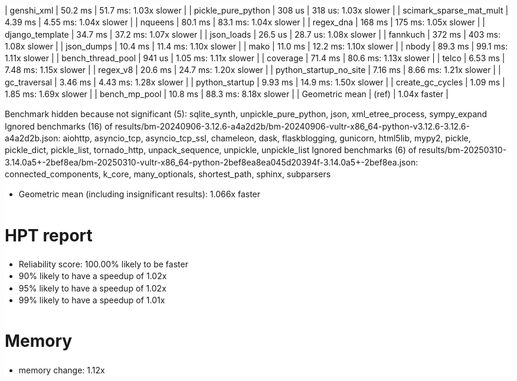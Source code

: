 | genshi_xml                 | 50.2 ms                                                | 51.7 ms: 1.03x slower                                                  |
| pickle_pure_python         | 308 us                                                 | 318 us: 1.03x slower                                                   |
| scimark_sparse_mat_mult    | 4.39 ms                                                | 4.55 ms: 1.04x slower                                                  |
| nqueens                    | 80.1 ms                                                | 83.1 ms: 1.04x slower                                                  |
| regex_dna                  | 168 ms                                                 | 175 ms: 1.05x slower                                                   |
| django_template            | 34.7 ms                                                | 37.2 ms: 1.07x slower                                                  |
| json_loads                 | 26.5 us                                                | 28.7 us: 1.08x slower                                                  |
| fannkuch                   | 372 ms                                                 | 403 ms: 1.08x slower                                                   |
| json_dumps                 | 10.4 ms                                                | 11.4 ms: 1.10x slower                                                  |
| mako                       | 11.0 ms                                                | 12.2 ms: 1.10x slower                                                  |
| nbody                      | 89.3 ms                                                | 99.1 ms: 1.11x slower                                                  |
| bench_thread_pool          | 941 us                                                 | 1.05 ms: 1.11x slower                                                  |
| coverage                   | 71.4 ms                                                | 80.6 ms: 1.13x slower                                                  |
| telco                      | 6.53 ms                                                | 7.48 ms: 1.15x slower                                                  |
| regex_v8                   | 20.6 ms                                                | 24.7 ms: 1.20x slower                                                  |
| python_startup_no_site     | 7.16 ms                                                | 8.66 ms: 1.21x slower                                                  |
| gc_traversal               | 3.46 ms                                                | 4.43 ms: 1.28x slower                                                  |
| python_startup             | 9.93 ms                                                | 14.9 ms: 1.50x slower                                                  |
| create_gc_cycles           | 1.09 ms                                                | 1.85 ms: 1.69x slower                                                  |
| bench_mp_pool              | 10.8 ms                                                | 88.3 ms: 8.18x slower                                                  |
| Geometric mean             | (ref)                                                  | 1.04x faster                                                           |

Benchmark hidden because not significant (5): sqlite_synth, unpickle_pure_python, json, xml_etree_process, sympy_expand
Ignored benchmarks (16) of results/bm-20240906-3.12.6-a4a2d2b/bm-20240906-vultr-x86_64-python-v3.12.6-3.12.6-a4a2d2b.json: aiohttp, asyncio_tcp, asyncio_tcp_ssl, chameleon, dask, flaskblogging, gunicorn, html5lib, mypy2, pickle, pickle_dict, pickle_list, tornado_http, unpack_sequence, unpickle, unpickle_list
Ignored benchmarks (6) of results/bm-20250310-3.14.0a5+-2bef8ea/bm-20250310-vultr-x86_64-python-2bef8ea8ea045d20394f-3.14.0a5+-2bef8ea.json: connected_components, k_core, many_optionals, shortest_path, sphinx, subparsers

- Geometric mean (including insignificant results): 1.066x faster

# HPT report

- Reliability score: 100.00% likely to be faster
- 90% likely to have a speedup of 1.02x
- 95% likely to have a speedup of 1.02x
- 99% likely to have a speedup of 1.01x

# Memory
- memory change: 1.12x